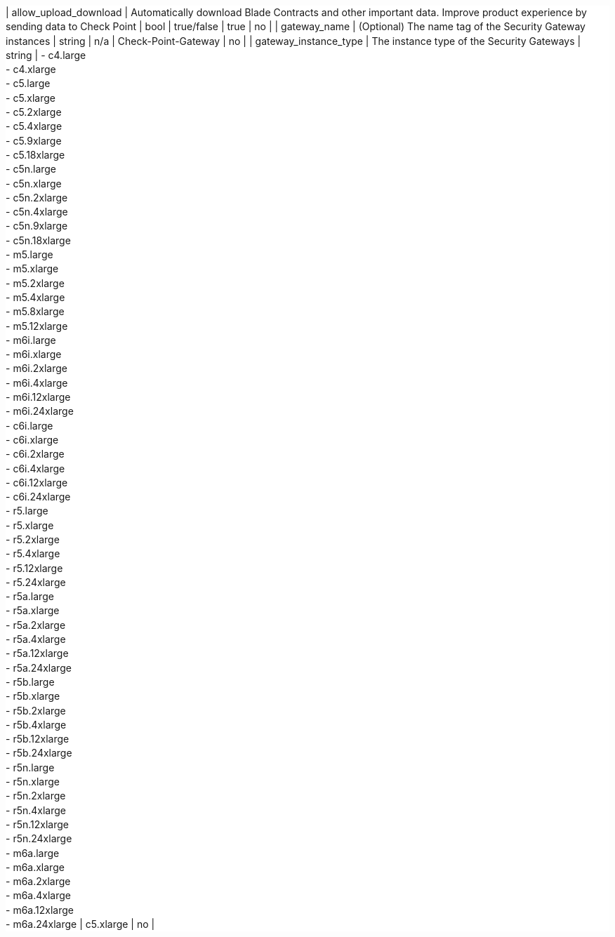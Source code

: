 | allow_upload_download                          | Automatically download Blade Contracts and other important data. Improve product experience by sending data to Check Point                                                                         | bool   | true/false                                                                                                                                                                                                                                                                                                                                                                                                                                                                                                                                                                                                                                                                                                                                                                                                                                                                                                                                                                                                                                                                                                                                                                                                                                     | true                               | no       |
| gateway_name                                   | (Optional) The name tag of the Security Gateway instances                                                                                                                                          | string | n/a                                                                                                                                                                                                                                                                                                                                                                                                                                                                                                                                                                                                                                                                                                                                                                                                                                                                                                                                                                                                                                                                                                                                                                                                                                            | Check-Point-Gateway                | no       |
| gateway_instance_type                          | The instance type of the Security Gateways                                                                                                                                                         | string | - c4.large <br/> - c4.xlarge <br/> - c5.large <br/> - c5.xlarge <br/> - c5.2xlarge <br/> - c5.4xlarge <br/> - c5.9xlarge <br/> - c5.18xlarge <br/> - c5n.large <br/> - c5n.xlarge <br/> - c5n.2xlarge <br/> - c5n.4xlarge <br/> - c5n.9xlarge <br/> - c5n.18xlarge <br/> - m5.large <br/> - m5.xlarge <br/> - m5.2xlarge <br/> - m5.4xlarge <br/> - m5.8xlarge <br/> - m5.12xlarge <br/> - m6i.large <br/> - m6i.xlarge <br/> - m6i.2xlarge <br/> - m6i.4xlarge <br/> - m6i.12xlarge <br/> - m6i.24xlarge <br/> - c6i.large <br/> - c6i.xlarge <br/> - c6i.2xlarge <br/> - c6i.4xlarge <br/> - c6i.12xlarge <br/> - c6i.24xlarge <br/> - r5.large <br/> - r5.xlarge <br/> - r5.2xlarge <br/> - r5.4xlarge <br/> - r5.12xlarge <br/> - r5.24xlarge <br/> - r5a.large <br/> - r5a.xlarge <br/> - r5a.2xlarge <br/> - r5a.4xlarge <br/> - r5a.12xlarge <br/> - r5a.24xlarge <br/> - r5b.large <br/> - r5b.xlarge <br/> - r5b.2xlarge <br/> - r5b.4xlarge <br/> - r5b.12xlarge <br/> - r5b.24xlarge <br/> - r5n.large <br/> - r5n.xlarge <br/> - r5n.2xlarge <br/> - r5n.4xlarge <br/> - r5n.12xlarge <br/> - r5n.24xlarge <br/> - m6a.large <br/> - m6a.xlarge <br/> - m6a.2xlarge  <br/> - m6a.4xlarge <br/> - m6a.12xlarge <br/> - m6a.24xlarge | c5.xlarge                          | no       |